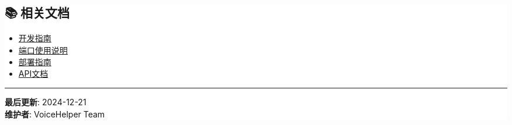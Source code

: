 ## 📚 相关文档

- [开发指南](./DEVELOPMENT_GUIDE.md)
- [端口使用说明](./PORT_USAGE.md)
- [部署指南](../deploy/README.md)
- [API文档](./api/openapi_v3.yaml)

---

**最后更新**: 2024-12-21  
**维护者**: VoiceHelper Team
